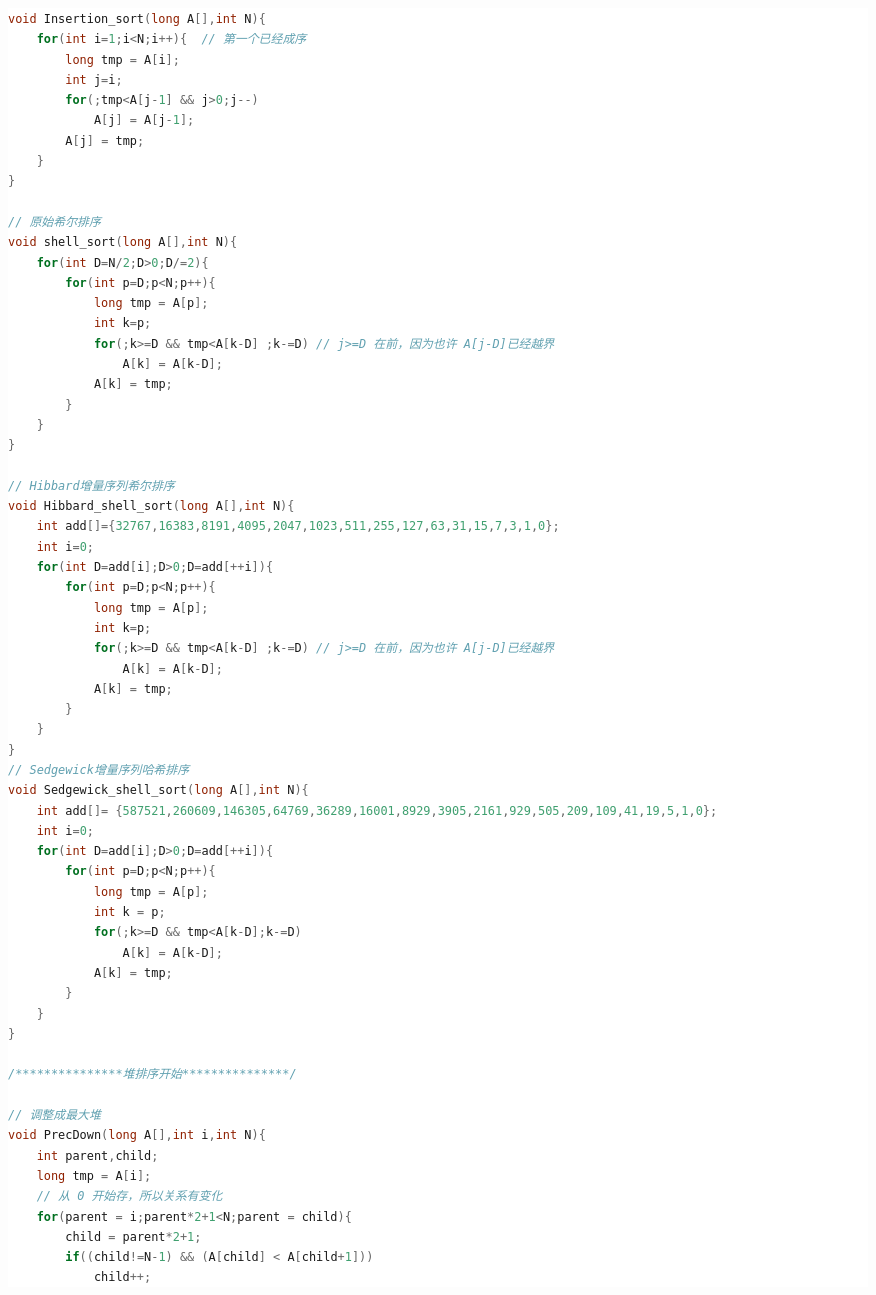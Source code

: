 ```cpp
void Insertion_sort(long A[],int N){
	for(int i=1;i<N;i++){  // 第一个已经成序 
		long tmp = A[i];
		int j=i;
		for(;tmp<A[j-1] && j>0;j--)
			A[j] = A[j-1];
		A[j] = tmp;
	}
}

// 原始希尔排序 
void shell_sort(long A[],int N){
	for(int D=N/2;D>0;D/=2){
		for(int p=D;p<N;p++){
			long tmp = A[p];
			int k=p;
			for(;k>=D && tmp<A[k-D] ;k-=D) // j>=D 在前，因为也许 A[j-D]已经越界 
				A[k] = A[k-D];
			A[k] = tmp;
		}
	}
} 

// Hibbard增量序列希尔排序 
void Hibbard_shell_sort(long A[],int N){
	int add[]={32767,16383,8191,4095,2047,1023,511,255,127,63,31,15,7,3,1,0};
	int i=0;
	for(int D=add[i];D>0;D=add[++i]){
		for(int p=D;p<N;p++){
			long tmp = A[p];
			int k=p;
			for(;k>=D && tmp<A[k-D] ;k-=D) // j>=D 在前，因为也许 A[j-D]已经越界 
				A[k] = A[k-D];
			A[k] = tmp;
		}
	}
} 
// Sedgewick增量序列哈希排序 
void Sedgewick_shell_sort(long A[],int N){
	int add[]= {587521,260609,146305,64769,36289,16001,8929,3905,2161,929,505,209,109,41,19,5,1,0};
	int i=0;
	for(int D=add[i];D>0;D=add[++i]){
		for(int p=D;p<N;p++){
			long tmp = A[p];
			int k = p;
			for(;k>=D && tmp<A[k-D];k-=D)
				A[k] = A[k-D];
			A[k] = tmp;
		}
	} 
}

/***************堆排序开始***************/

// 调整成最大堆 
void PrecDown(long A[],int i,int N){
	int parent,child;
	long tmp = A[i];
	// 从 0 开始存，所以关系有变化 
	for(parent = i;parent*2+1<N;parent = child){
		child = parent*2+1;
		if((child!=N-1) && (A[child] < A[child+1]))
			child++;
```